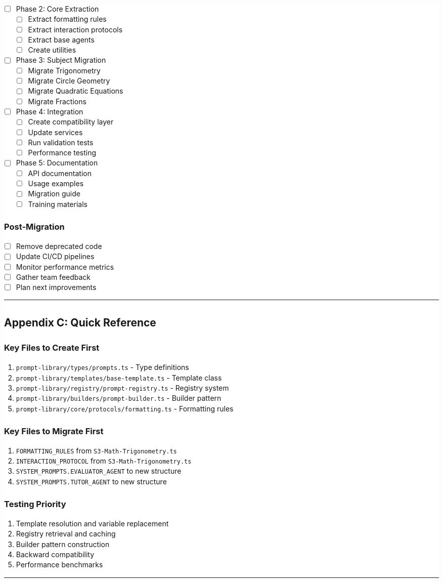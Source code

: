 - [ ] Phase 2: Core Extraction
  - [ ] Extract formatting rules
  - [ ] Extract interaction protocols
  - [ ] Extract base agents
  - [ ] Create utilities

- [ ] Phase 3: Subject Migration
  - [ ] Migrate Trigonometry
  - [ ] Migrate Circle Geometry
  - [ ] Migrate Quadratic Equations
  - [ ] Migrate Fractions

- [ ] Phase 4: Integration
  - [ ] Create compatibility layer
  - [ ] Update services
  - [ ] Run validation tests
  - [ ] Performance testing

- [ ] Phase 5: Documentation
  - [ ] API documentation
  - [ ] Usage examples
  - [ ] Migration guide
  - [ ] Training materials

### Post-Migration
- [ ] Remove deprecated code
- [ ] Update CI/CD pipelines
- [ ] Monitor performance metrics
- [ ] Gather team feedback
- [ ] Plan next improvements

---

## Appendix C: Quick Reference

### Key Files to Create First
1. `prompt-library/types/prompts.ts` - Type definitions
2. `prompt-library/templates/base-template.ts` - Template class
3. `prompt-library/registry/prompt-registry.ts` - Registry system
4. `prompt-library/builders/prompt-builder.ts` - Builder pattern
5. `prompt-library/core/protocols/formatting.ts` - Formatting rules

### Key Files to Migrate First
1. `FORMATTING_RULES` from `S3-Math-Trigonometry.ts`
2. `INTERACTION_PROTOCOL` from `S3-Math-Trigonometry.ts`
3. `SYSTEM_PROMPTS.EVALUATOR_AGENT` to new structure
4. `SYSTEM_PROMPTS.TUTOR_AGENT` to new structure

### Testing Priority
1. Template resolution and variable replacement
2. Registry retrieval and caching
3. Builder pattern construction
4. Backward compatibility
5. Performance benchmarks

---